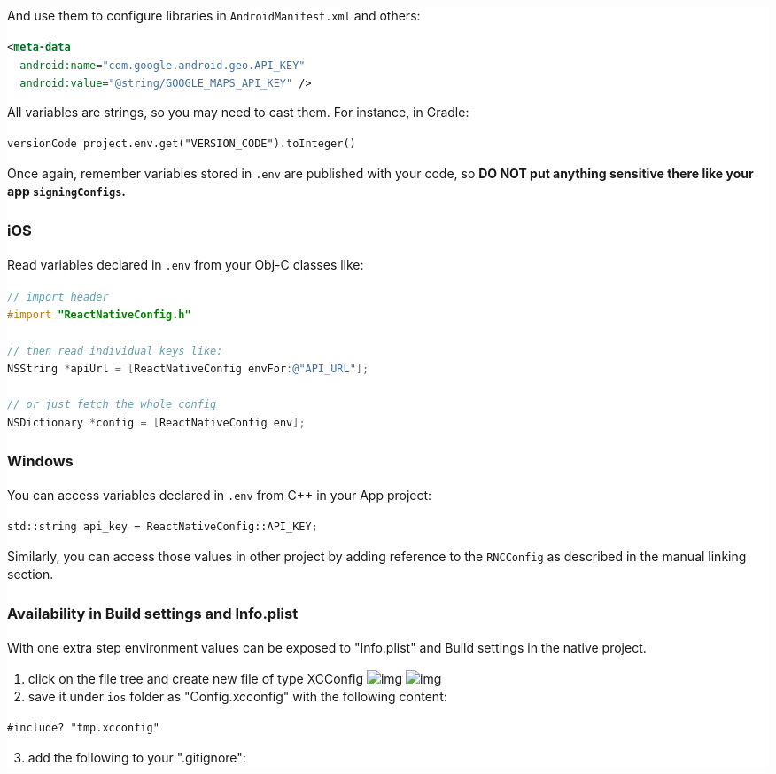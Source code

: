 And use them to configure libraries in `AndroidManifest.xml` and others:

```xml
<meta-data
  android:name="com.google.android.geo.API_KEY"
  android:value="@string/GOOGLE_MAPS_API_KEY" />
```

All variables are strings, so you may need to cast them. For instance, in Gradle:

```
versionCode project.env.get("VERSION_CODE").toInteger()
```

Once again, remember variables stored in `.env` are published with your code, so **DO NOT put anything sensitive there like your app `signingConfigs`.**

### iOS

Read variables declared in `.env` from your Obj-C classes like:

```objective-c
// import header
#import "ReactNativeConfig.h"

// then read individual keys like:
NSString *apiUrl = [ReactNativeConfig envFor:@"API_URL"];

// or just fetch the whole config
NSDictionary *config = [ReactNativeConfig env];
```

### Windows

You can access variables declared in `.env` from C++ in your App project:
```
std::string api_key = ReactNativeConfig::API_KEY;
```

Similarly, you can access those values in other project by adding reference to the `RNCConfig` as described in the manual linking section.

### Availability in Build settings and Info.plist

With one extra step environment values can be exposed to "Info.plist" and Build settings in the native project.

1. click on the file tree and create new file of type XCConfig
   ![img](./readme-pics/1.ios_new_file.png)
   ![img](./readme-pics/2.ios_file_type.png)
2. save it under `ios` folder as "Config.xcconfig" with the following content:

```
#include? "tmp.xcconfig"
```

3. add the following to your ".gitignore":
